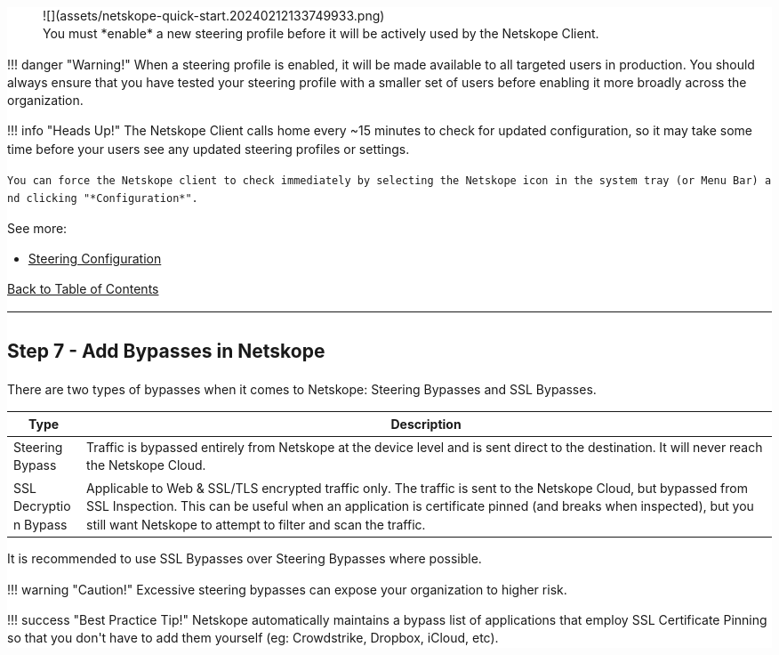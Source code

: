 <figure markdown="span">
  ![](assets/netskope-quick-start.20240212133749933.png)
  <figcaption>You must *enable* a new steering profile before it will be actively used by the Netskope Client.</figcaption>
</figure>

!!! danger "Warning!"
    When a steering profile is enabled, it will be made available to all targeted users in production. You should always ensure that you have tested your steering profile with a smaller set of users before enabling it more broadly across the organization.

!!! info "Heads Up!"
    The Netskope Client calls home every ~15 minutes to check for updated configuration, so it may take some time before your users see any updated steering profiles or settings.
    
    You can force the Netskope client to check immediately by selecting the Netskope icon in the system tray (or Menu Bar) and clicking "*Configuration*".

See more:
* [Steering Configuration](https://docs.netskope.com/en/steering-configuration.html)

[Back to Table of Contents](#)

---

## Step 7 - Add Bypasses in Netskope

There are two types of bypasses when it comes to Netskope: Steering Bypasses and SSL Bypasses.

| Type                  | Description                                                                                                                                                                                                                                                                                       |
| --------------------- | ------------------------------------------------------------------------------------------------------------------------------------------------------------------------------------------------------------------------------------------------------------------------------------------------- |
| Steering Bypass       | Traffic is bypassed entirely from Netskope at the device level and is sent direct to the destination. It will never reach the Netskope Cloud.                                                                                                                                                     |
| SSL Decryption Bypass | Applicable to Web & SSL/TLS encrypted traffic only. The traffic is sent to the Netskope Cloud, but bypassed from SSL Inspection. This can be useful when an application is certificate pinned (and breaks when inspected), but you still want Netskope to attempt to filter and scan the traffic. |

It is recommended to use SSL Bypasses over Steering Bypasses where possible.

!!! warning "Caution!"
    Excessive steering bypasses can expose your organization to higher risk.

!!! success "Best Practice Tip!"
    Netskope automatically maintains a bypass list of applications that employ SSL Certificate Pinning so that you don't have to add them yourself (eg: Crowdstrike, Dropbox, iCloud, etc).
    